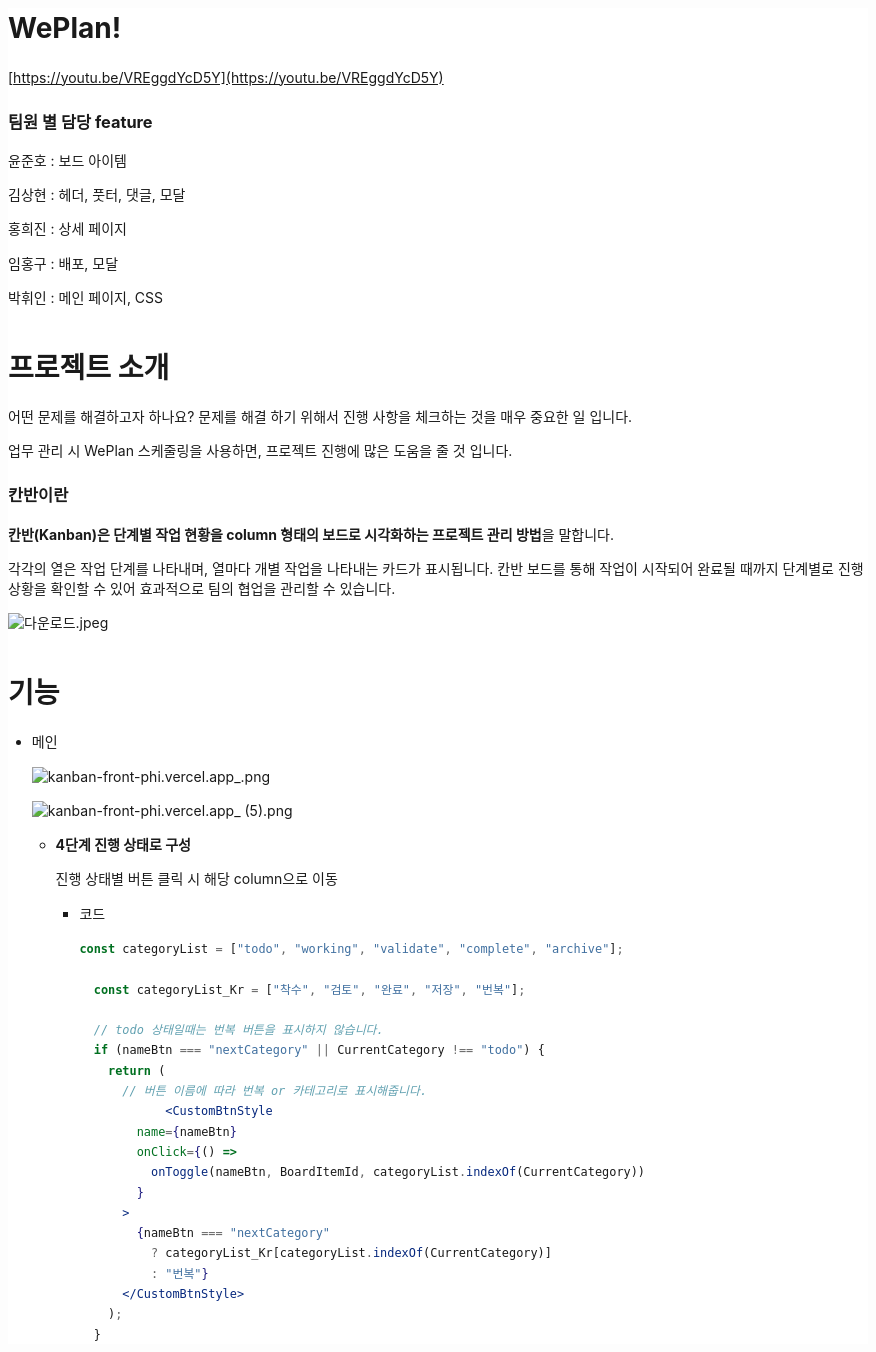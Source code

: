 # WePlan!

[https://youtu.be/VREggdYcD5Y](https://youtu.be/VREggdYcD5Y)

### 팀원 별 담당 feature

윤준호 :  보드 아이템 

김상현 : 헤더, 풋터, 댓글, 모달

홍희진 :  상세 페이지 

임홍구 :  배포, 모달 

박휘인 :  메인 페이지, CSS

# 프로젝트 소개

어떤 문제를 해결하고자 하나요? 문제를 해결 하기 위해서 진행 사항을 체크하는 것을 매우 중요한 일 입니다. 

업무 관리 시 WePlan 스케줄링을 사용하면, 프로젝트 진행에 많은 도움을 줄 것 입니다.

### **칸반이란**

**칸반(Kanban)은 단계별 작업 현황을 column 형태의 보드로 시각화하는 프로젝트 관리 방법**을 말합니다. 

각각의 열은 작업 단계를 나타내며, 열마다 개별 작업을 나타내는 카드가 표시됩니다. 칸반 보드를 통해 작업이 시작되어 완료될 때까지 단계별로 진행 상황을 확인할 수 있어 효과적으로 팀의 협업을 관리할 수 있습니다.

![다운로드.jpeg](https://s3-us-west-2.amazonaws.com/secure.notion-static.com/d7746abd-7ab0-42ca-9d4d-d102ef46bf6a/%E1%84%83%E1%85%A1%E1%84%8B%E1%85%AE%E1%86%AB%E1%84%85%E1%85%A9%E1%84%83%E1%85%B3.jpeg)

# 기능

- 메인
    
    ![kanban-front-phi.vercel.app_.png](https://s3-us-west-2.amazonaws.com/secure.notion-static.com/dde6e1a0-b062-4cc2-ad41-8fd7f0a0b169/kanban-front-phi.vercel.app_.png)
    
    ![kanban-front-phi.vercel.app_ (5).png](https://s3-us-west-2.amazonaws.com/secure.notion-static.com/e1d2d5e8-abe2-44ce-b5b4-c6d1250a70ae/kanban-front-phi.vercel.app__(5).png)
    
    - **4단계 진행 상태로 구성**
        
        진행 상태별 버튼 클릭 시 해당 column으로 이동
        
        - 코드
            
            ```jsx
            const categoryList = ["todo", "working", "validate", "complete", "archive"];
            
              const categoryList_Kr = ["착수", "검토", "완료", "저장", "번복"];
            
              // todo 상태일때는 번복 버튼을 표시하지 않습니다. 
              if (nameBtn === "nextCategory" || CurrentCategory !== "todo") {
                return (
                  // 버튼 이름에 따라 번복 or 카테고리로 표시해줍니다. 
            			<CustomBtnStyle
                    name={nameBtn}
                    onClick={() =>
                      onToggle(nameBtn, BoardItemId, categoryList.indexOf(CurrentCategory))
                    }
                  >
                    {nameBtn === "nextCategory"
                      ? categoryList_Kr[categoryList.indexOf(CurrentCategory)]
                      : "번복"}
                  </CustomBtnStyle>
                );
              }